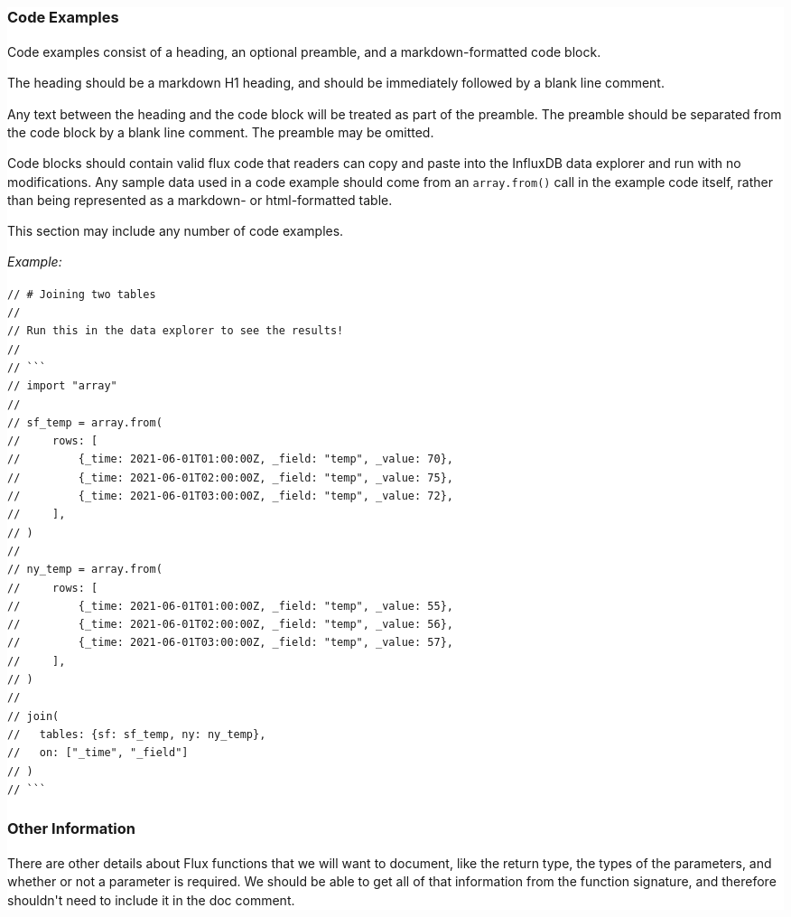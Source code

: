 ### Code Examples

Code examples consist of a heading, an optional preamble, and a markdown-formatted code block.

The heading should be a markdown H1 heading, and should be immediately followed by a blank line comment.

Any text between the heading and the code block will be treated as part of the preamble. The preamble should be separated from the code block by a blank line comment. The preamble may be omitted.

Code blocks should contain valid flux code that readers can copy and paste into the InfluxDB data explorer and run with no modifications. Any sample data used in a code example should come from an `array.from()` call in the example code itself, rather than being represented as a markdown- or html-formatted table.

This section may include any number of code examples.

_Example:_

```
// # Joining two tables
// 
// Run this in the data explorer to see the results!
//
// ```
// import "array"
//
// sf_temp = array.from(
//     rows: [
//         {_time: 2021-06-01T01:00:00Z, _field: "temp", _value: 70},
//         {_time: 2021-06-01T02:00:00Z, _field: "temp", _value: 75},
//         {_time: 2021-06-01T03:00:00Z, _field: "temp", _value: 72},
//     ],
// )
//
// ny_temp = array.from(
//     rows: [
//         {_time: 2021-06-01T01:00:00Z, _field: "temp", _value: 55},
//         {_time: 2021-06-01T02:00:00Z, _field: "temp", _value: 56},
//         {_time: 2021-06-01T03:00:00Z, _field: "temp", _value: 57},
//     ],
// )
//
// join(
//   tables: {sf: sf_temp, ny: ny_temp},
//   on: ["_time", "_field"]
// )
// ```
```

### Other Information

There are other details about Flux functions that we will want to document, like the return type, the types of the parameters, and whether or not a parameter is required. We should be able to get all of that information from the function signature, and therefore shouldn't need to include it in the doc comment.
